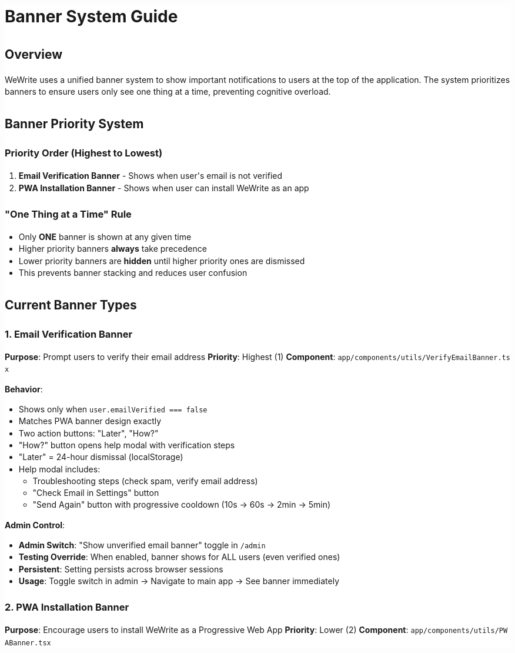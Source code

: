 # Banner System Guide

## Overview

WeWrite uses a unified banner system to show important notifications to users at the top of the application. The system prioritizes banners to ensure users only see one thing at a time, preventing cognitive overload.

## Banner Priority System

### **Priority Order (Highest to Lowest)**

1. **Email Verification Banner** - Shows when user's email is not verified
2. **PWA Installation Banner** - Shows when user can install WeWrite as an app

### **"One Thing at a Time" Rule**

- Only **ONE** banner is shown at any given time
- Higher priority banners **always** take precedence
- Lower priority banners are **hidden** until higher priority ones are dismissed
- This prevents banner stacking and reduces user confusion

## Current Banner Types

### 1. Email Verification Banner

**Purpose**: Prompt users to verify their email address
**Priority**: Highest (1)
**Component**: `app/components/utils/VerifyEmailBanner.tsx`

**Behavior**:
- Shows only when `user.emailVerified === false`
- Matches PWA banner design exactly
- Two action buttons: "Later", "How?"
- "How?" button opens help modal with verification steps
- "Later" = 24-hour dismissal (localStorage)
- Help modal includes:
  - Troubleshooting steps (check spam, verify email address)
  - "Check Email in Settings" button
  - "Send Again" button with progressive cooldown (10s → 60s → 2min → 5min)

**Admin Control**:
- **Admin Switch**: "Show unverified email banner" toggle in `/admin`
- **Testing Override**: When enabled, banner shows for ALL users (even verified ones)
- **Persistent**: Setting persists across browser sessions
- **Usage**: Toggle switch in admin → Navigate to main app → See banner immediately

### 2. PWA Installation Banner

**Purpose**: Encourage users to install WeWrite as a Progressive Web App
**Priority**: Lower (2)
**Component**: `app/components/utils/PWABanner.tsx`
